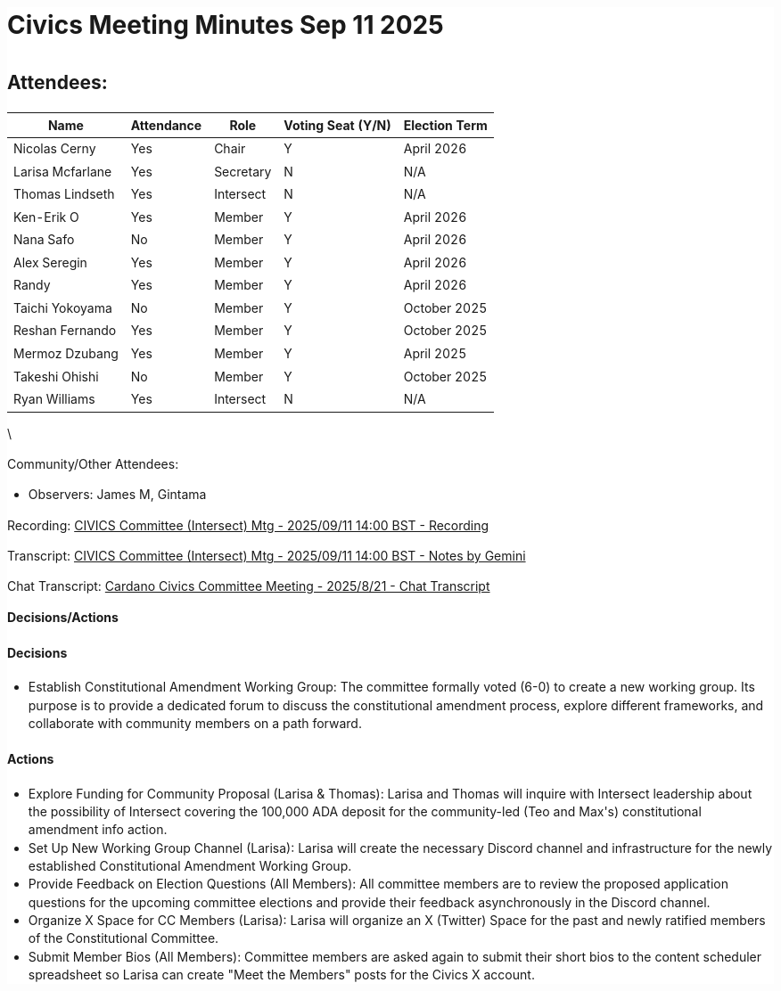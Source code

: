 # Civics Meeting Minutes Sep 11 2025

## Attendees:&#x20;

| Name             | Attendance | Role      | Voting Seat (Y/N) | Election Term |
| ---------------- | ---------- | --------- | ----------------- | ------------- |
| Nicolas Cerny    | Yes        | Chair     | Y                 | April 2026    |
| Larisa Mcfarlane | Yes        | Secretary | N                 | N/A           |
| Thomas Lindseth  | Yes        | Intersect | N                 | N/A           |
| Ken-Erik O       | Yes        | Member    | Y                 | April 2026    |
| Nana Safo        | No         | Member    | Y                 | April 2026    |
| Alex Seregin     | Yes        | Member    | Y                 | April 2026    |
| Randy            | Yes        | Member    | Y                 | April 2026    |
| Taichi Yokoyama  | No         | Member    | Y                 | October 2025  |
| Reshan Fernando  | Yes        | Member    | Y                 | October 2025  |
| Mermoz Dzubang   | Yes        | Member    | Y                 | April 2025    |
| Takeshi Ohishi   | No         | Member    | Y                 | October 2025  |
| Ryan Williams    | Yes        | Intersect | N                 | N/A           |

\


Community/Other Attendees:

* Observers: James M, Gintama

Recording: [CIVICS Committee (Intersect) Mtg - 2025/09/11 14:00 BST - Recording](https://drive.google.com/file/d/1wePoATE2d5bdaj1iD5nO10aRD3mWB3ce/view?usp=sharing)

Transcript: [CIVICS Committee (Intersect) Mtg - 2025/09/11 14:00 BST - Notes by Gemini](https://docs.google.com/document/d/155RSVV59LZ3ror2vWPdIy8qYDIBfc6fCI7xH5R61GFs/edit?usp=sharing)

Chat Transcript: [Cardano Civics Committee Meeting - 2025/8/21 - Chat Transcript](https://drive.google.com/)

**Decisions/Actions**

#### Decisions

* Establish Constitutional Amendment Working Group: The committee formally voted (6-0) to create a new working group. Its purpose is to provide a dedicated forum to discuss the constitutional amendment process, explore different frameworks, and collaborate with community members on a path forward.

#### Actions

* Explore Funding for Community Proposal (Larisa & Thomas): Larisa and Thomas will inquire with Intersect leadership about the possibility of Intersect covering the 100,000 ADA deposit for the community-led (Teo and Max's) constitutional amendment info action.
* Set Up New Working Group Channel (Larisa): Larisa will create the necessary Discord channel and infrastructure for the newly established Constitutional Amendment Working Group.
* Provide Feedback on Election Questions (All Members): All committee members are to review the proposed application questions for the upcoming committee elections and provide their feedback asynchronously in the Discord channel.
* Organize X Space for CC Members (Larisa): Larisa will organize an X (Twitter) Space for the past and newly ratified members of the Constitutional Committee.
* Submit Member Bios (All Members): Committee members are asked again to submit their short bios to the content scheduler spreadsheet so Larisa can create "Meet the Members" posts for the Civics X account.
